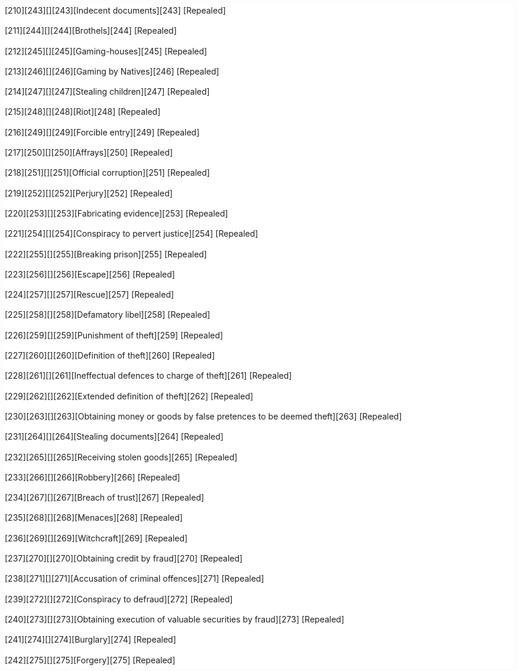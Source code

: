 [210][243][][243][Indecent documents][243] \[Repealed\]

[211][244][][244][Brothels][244] \[Repealed\]

[212][245][][245][Gaming-houses][245] \[Repealed\]

[213][246][][246][Gaming by Natives][246] \[Repealed\]

[214][247][][247][Stealing children][247] \[Repealed\]

[215][248][][248][Riot][248] \[Repealed\]

[216][249][][249][Forcible entry][249] \[Repealed\]

[217][250][][250][Affrays][250] \[Repealed\]

[218][251][][251][Official corruption][251] \[Repealed\]

[219][252][][252][Perjury][252] \[Repealed\]

[220][253][][253][Fabricating evidence][253] \[Repealed\]

[221][254][][254][Conspiracy to pervert justice][254] \[Repealed\]

[222][255][][255][Breaking prison][255] \[Repealed\]

[223][256][][256][Escape][256] \[Repealed\]

[224][257][][257][Rescue][257] \[Repealed\]

[225][258][][258][Defamatory libel][258] \[Repealed\]

[226][259][][259][Punishment of theft][259] \[Repealed\]

[227][260][][260][Definition of theft][260] \[Repealed\]

[228][261][][261][Ineffectual defences to charge of theft][261] \[Repealed\]

[229][262][][262][Extended definition of theft][262] \[Repealed\]

[230][263][][263][Obtaining money or goods by false pretences to be deemed theft][263] \[Repealed\]

[231][264][][264][Stealing documents][264] \[Repealed\]

[232][265][][265][Receiving stolen goods][265] \[Repealed\]

[233][266][][266][Robbery][266] \[Repealed\]

[234][267][][267][Breach of trust][267] \[Repealed\]

[235][268][][268][Menaces][268] \[Repealed\]

[236][269][][269][Witchcraft][269] \[Repealed\]

[237][270][][270][Obtaining credit by fraud][270] \[Repealed\]

[238][271][][271][Accusation of criminal offences][271] \[Repealed\]

[239][272][][272][Conspiracy to defraud][272] \[Repealed\]

[240][273][][273][Obtaining execution of valuable securities by fraud][273] \[Repealed\]

[241][274][][274][Burglary][274] \[Repealed\]

[242][275][][275][Forgery][275] \[Repealed\]
